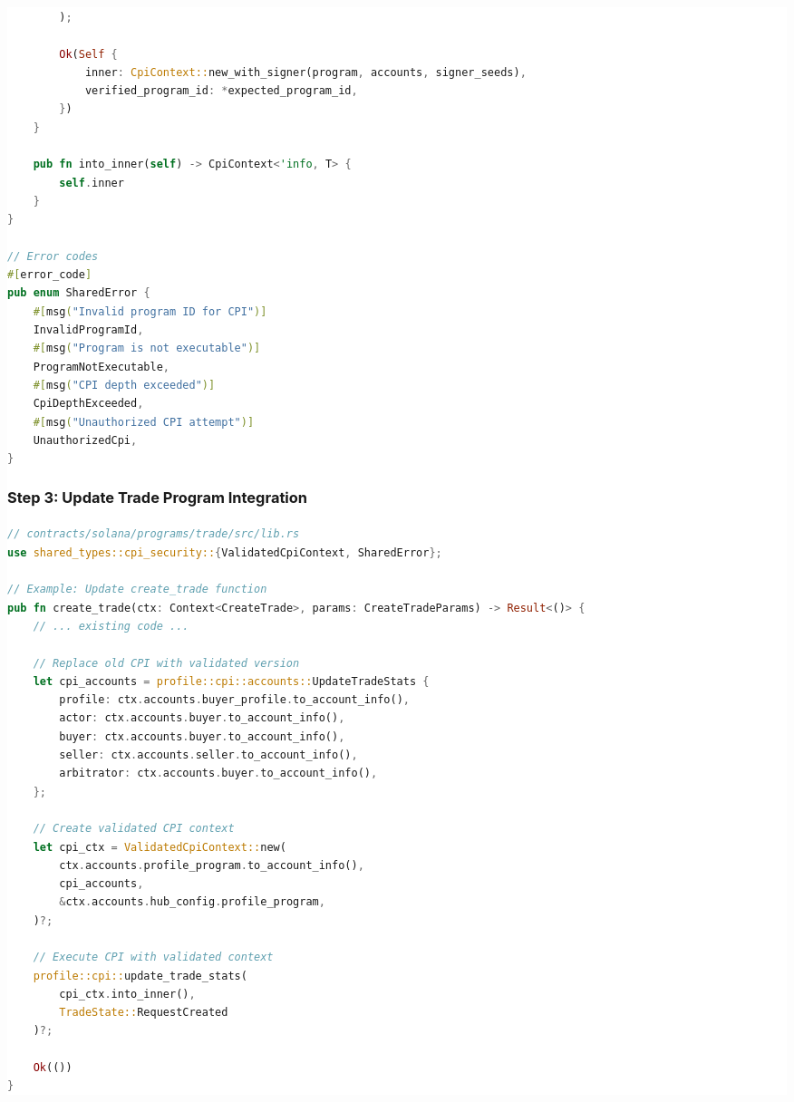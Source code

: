 ```rust
        );
        
        Ok(Self {
            inner: CpiContext::new_with_signer(program, accounts, signer_seeds),
            verified_program_id: *expected_program_id,
        })
    }
    
    pub fn into_inner(self) -> CpiContext<'info, T> {
        self.inner
    }
}

// Error codes
#[error_code]
pub enum SharedError {
    #[msg("Invalid program ID for CPI")]
    InvalidProgramId,
    #[msg("Program is not executable")]
    ProgramNotExecutable,
    #[msg("CPI depth exceeded")]
    CpiDepthExceeded,
    #[msg("Unauthorized CPI attempt")]
    UnauthorizedCpi,
}
```

### Step 3: Update Trade Program Integration

```rust
// contracts/solana/programs/trade/src/lib.rs
use shared_types::cpi_security::{ValidatedCpiContext, SharedError};

// Example: Update create_trade function
pub fn create_trade(ctx: Context<CreateTrade>, params: CreateTradeParams) -> Result<()> {
    // ... existing code ...
    
    // Replace old CPI with validated version
    let cpi_accounts = profile::cpi::accounts::UpdateTradeStats {
        profile: ctx.accounts.buyer_profile.to_account_info(),
        actor: ctx.accounts.buyer.to_account_info(),
        buyer: ctx.accounts.buyer.to_account_info(),
        seller: ctx.accounts.seller.to_account_info(),
        arbitrator: ctx.accounts.buyer.to_account_info(),
    };
    
    // Create validated CPI context
    let cpi_ctx = ValidatedCpiContext::new(
        ctx.accounts.profile_program.to_account_info(),
        cpi_accounts,
        &ctx.accounts.hub_config.profile_program,
    )?;
    
    // Execute CPI with validated context
    profile::cpi::update_trade_stats(
        cpi_ctx.into_inner(), 
        TradeState::RequestCreated
    )?;
    
    Ok(())
}
```
